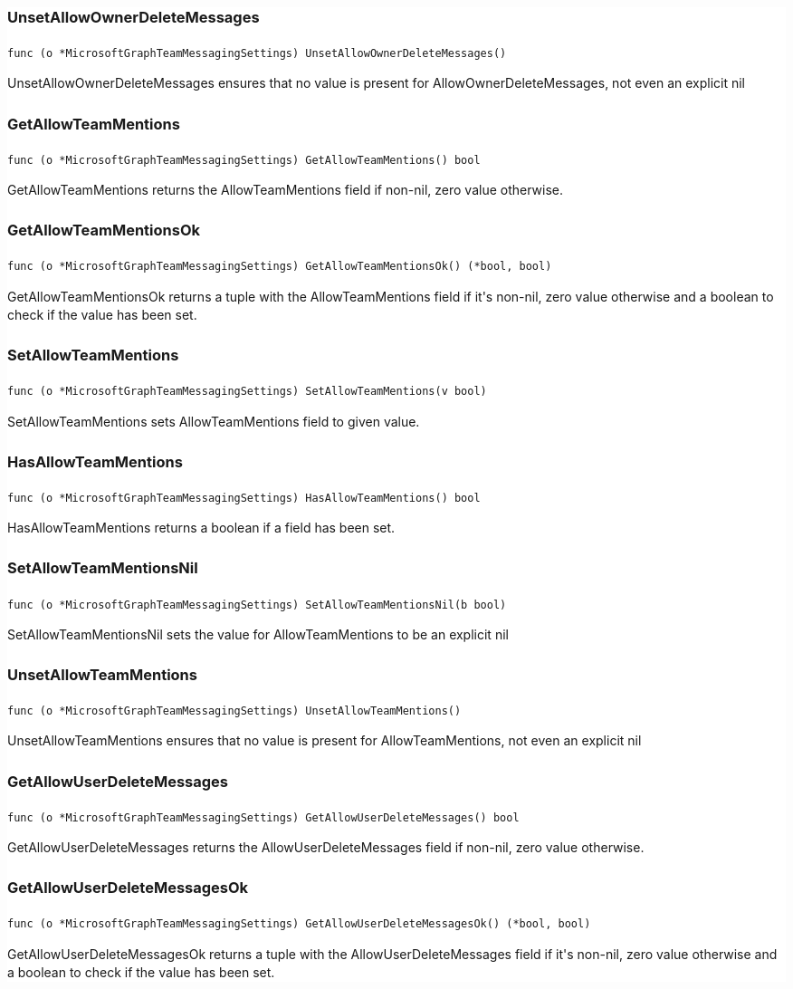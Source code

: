 ### UnsetAllowOwnerDeleteMessages
`func (o *MicrosoftGraphTeamMessagingSettings) UnsetAllowOwnerDeleteMessages()`

UnsetAllowOwnerDeleteMessages ensures that no value is present for AllowOwnerDeleteMessages, not even an explicit nil
### GetAllowTeamMentions

`func (o *MicrosoftGraphTeamMessagingSettings) GetAllowTeamMentions() bool`

GetAllowTeamMentions returns the AllowTeamMentions field if non-nil, zero value otherwise.

### GetAllowTeamMentionsOk

`func (o *MicrosoftGraphTeamMessagingSettings) GetAllowTeamMentionsOk() (*bool, bool)`

GetAllowTeamMentionsOk returns a tuple with the AllowTeamMentions field if it's non-nil, zero value otherwise
and a boolean to check if the value has been set.

### SetAllowTeamMentions

`func (o *MicrosoftGraphTeamMessagingSettings) SetAllowTeamMentions(v bool)`

SetAllowTeamMentions sets AllowTeamMentions field to given value.

### HasAllowTeamMentions

`func (o *MicrosoftGraphTeamMessagingSettings) HasAllowTeamMentions() bool`

HasAllowTeamMentions returns a boolean if a field has been set.

### SetAllowTeamMentionsNil

`func (o *MicrosoftGraphTeamMessagingSettings) SetAllowTeamMentionsNil(b bool)`

 SetAllowTeamMentionsNil sets the value for AllowTeamMentions to be an explicit nil

### UnsetAllowTeamMentions
`func (o *MicrosoftGraphTeamMessagingSettings) UnsetAllowTeamMentions()`

UnsetAllowTeamMentions ensures that no value is present for AllowTeamMentions, not even an explicit nil
### GetAllowUserDeleteMessages

`func (o *MicrosoftGraphTeamMessagingSettings) GetAllowUserDeleteMessages() bool`

GetAllowUserDeleteMessages returns the AllowUserDeleteMessages field if non-nil, zero value otherwise.

### GetAllowUserDeleteMessagesOk

`func (o *MicrosoftGraphTeamMessagingSettings) GetAllowUserDeleteMessagesOk() (*bool, bool)`

GetAllowUserDeleteMessagesOk returns a tuple with the AllowUserDeleteMessages field if it's non-nil, zero value otherwise
and a boolean to check if the value has been set.
